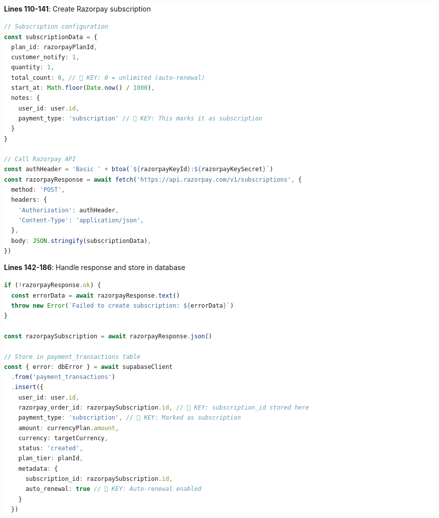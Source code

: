 **Lines 110-141**: Create Razorpay subscription
```typescript
// Subscription configuration
const subscriptionData = {
  plan_id: razorpayPlanId,
  customer_notify: 1,
  quantity: 1,
  total_count: 0, // 🔑 KEY: 0 = unlimited (auto-renewal)
  start_at: Math.floor(Date.now() / 1000),
  notes: {
    user_id: user.id,
    payment_type: 'subscription' // 🔑 KEY: This marks it as subscription
  }
}

// Call Razorpay API
const authHeader = 'Basic ' + btoa(`${razorpayKeyId}:${razorpayKeySecret}`)
const razorpayResponse = await fetch('https://api.razorpay.com/v1/subscriptions', {
  method: 'POST',
  headers: {
    'Authorization': authHeader,
    'Content-Type': 'application/json',
  },
  body: JSON.stringify(subscriptionData),
})
```

**Lines 142-186**: Handle response and store in database
```typescript
if (!razorpayResponse.ok) {
  const errorData = await razorpayResponse.text()
  throw new Error(`Failed to create subscription: ${errorData}`)
}

const razorpaySubscription = await razorpayResponse.json()

// Store in payment_transactions table
const { error: dbError } = await supabaseClient
  .from('payment_transactions')
  .insert({
    user_id: user.id,
    razorpay_order_id: razorpaySubscription.id, // 🔑 KEY: subscription_id stored here
    payment_type: 'subscription', // 🔑 KEY: Marked as subscription
    amount: currencyPlan.amount,
    currency: targetCurrency,
    status: 'created',
    plan_tier: planId,
    metadata: {
      subscription_id: razorpaySubscription.id,
      auto_renewal: true // 🔑 KEY: Auto-renewal enabled
    }
  })
```
